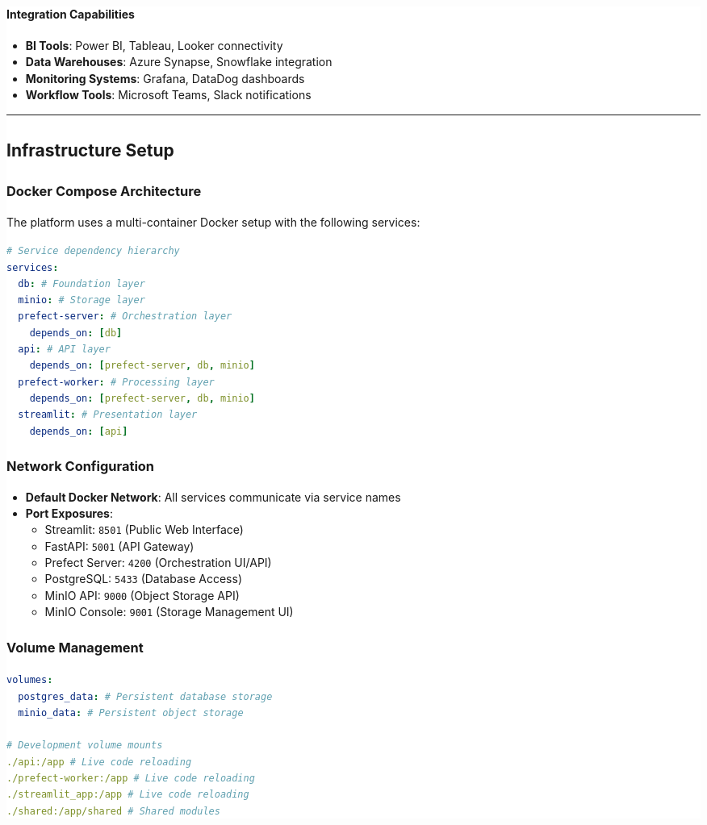 #### **Integration Capabilities**
- **BI Tools**: Power BI, Tableau, Looker connectivity
- **Data Warehouses**: Azure Synapse, Snowflake integration
- **Monitoring Systems**: Grafana, DataDog dashboards
- **Workflow Tools**: Microsoft Teams, Slack notifications

---

## Infrastructure Setup

### Docker Compose Architecture

The platform uses a multi-container Docker setup with the following services:

```yaml
# Service dependency hierarchy
services:
  db: # Foundation layer
  minio: # Storage layer
  prefect-server: # Orchestration layer
    depends_on: [db]
  api: # API layer
    depends_on: [prefect-server, db, minio]
  prefect-worker: # Processing layer
    depends_on: [prefect-server, db, minio]
  streamlit: # Presentation layer
    depends_on: [api]
```

### Network Configuration

- **Default Docker Network**: All services communicate via service names
- **Port Exposures**:
  - Streamlit: `8501` (Public Web Interface)
  - FastAPI: `5001` (API Gateway)
  - Prefect Server: `4200` (Orchestration UI/API)
  - PostgreSQL: `5433` (Database Access)
  - MinIO API: `9000` (Object Storage API)
  - MinIO Console: `9001` (Storage Management UI)

### Volume Management

```yaml
volumes:
  postgres_data: # Persistent database storage
  minio_data: # Persistent object storage
  
# Development volume mounts
./api:/app # Live code reloading
./prefect-worker:/app # Live code reloading
./streamlit_app:/app # Live code reloading
./shared:/app/shared # Shared modules
```
